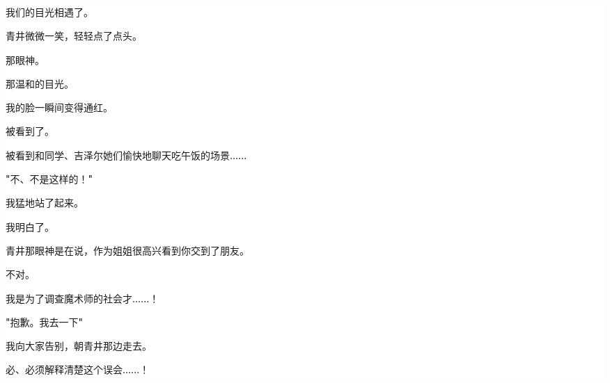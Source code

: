 我们的目光相遇了。

青井微微一笑，轻轻点了点头。

那眼神。

那温和的目光。

我的脸一瞬间变得通红。

被看到了。

被看到和同学、吉泽尔她们愉快地聊天吃午饭的场景......

"不、不是这样的！"

我猛地站了起来。

我明白了。

青井那眼神是在说，作为姐姐很高兴看到你交到了朋友。

不对。

我是为了调查魔术师的社会才......！

"抱歉。我去一下"

我向大家告别，朝青井那边走去。

必、必须解释清楚这个误会......！

